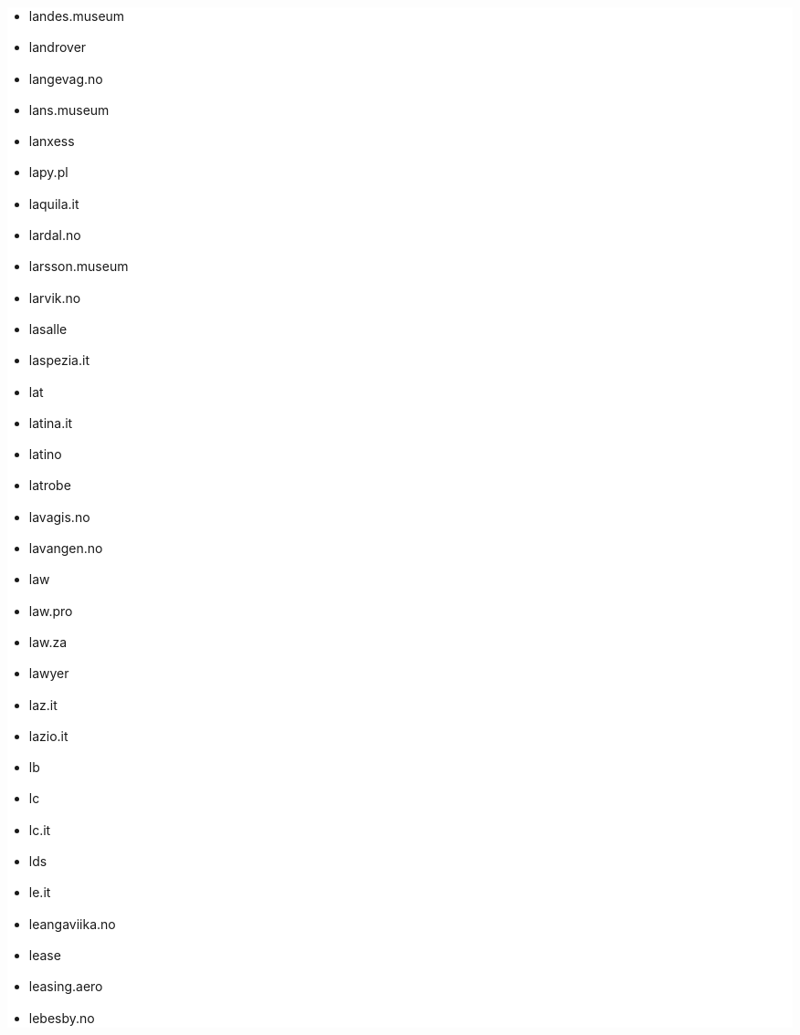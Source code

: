 * landes.museum

* landrover

* langevag.no

* lans.museum

* lanxess

* lapy.pl

* laquila.it

* lardal.no

* larsson.museum

* larvik.no

* lasalle

* laspezia.it

* lat

* latina.it

* latino

* latrobe

* lavagis.no

* lavangen.no

* law

* law.pro

* law.za

* lawyer

* laz.it

* lazio.it

* lb

* lc

* lc.it

* lds

* le.it

* leangaviika.no

* lease

* leasing.aero

* lebesby.no
